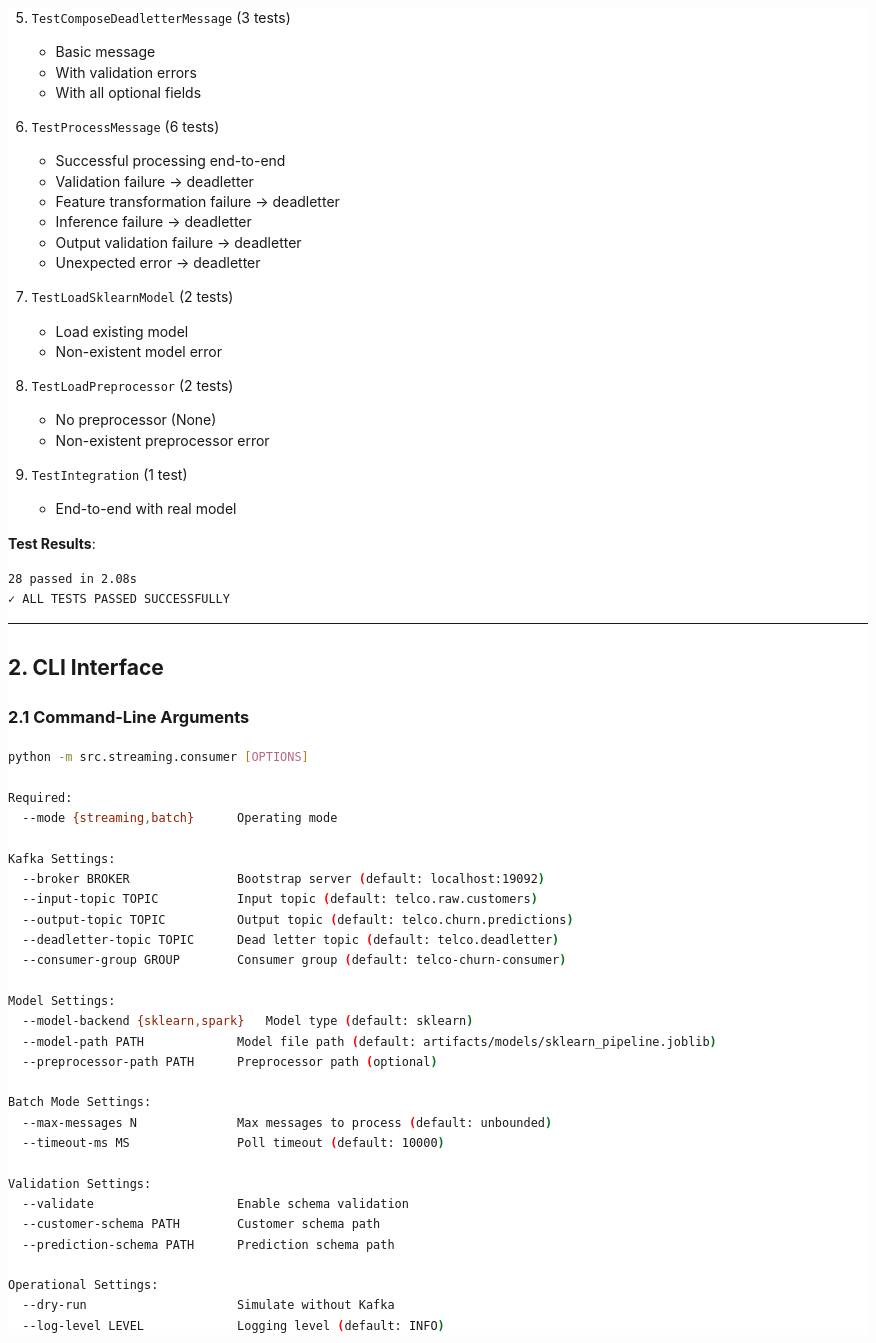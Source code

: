 5. `TestComposeDeadletterMessage` (3 tests)
   - Basic message
   - With validation errors
   - With all optional fields

6. `TestProcessMessage` (6 tests)
   - Successful processing end-to-end
   - Validation failure → deadletter
   - Feature transformation failure → deadletter
   - Inference failure → deadletter
   - Output validation failure → deadletter
   - Unexpected error → deadletter

7. `TestLoadSklearnModel` (2 tests)
   - Load existing model
   - Non-existent model error

8. `TestLoadPreprocessor` (2 tests)
   - No preprocessor (None)
   - Non-existent preprocessor error

9. `TestIntegration` (1 test)
   - End-to-end with real model

**Test Results**:
```
28 passed in 2.08s
✓ ALL TESTS PASSED SUCCESSFULLY
```

---

## 2. CLI Interface

### 2.1 Command-Line Arguments

```bash
python -m src.streaming.consumer [OPTIONS]

Required:
  --mode {streaming,batch}      Operating mode

Kafka Settings:
  --broker BROKER               Bootstrap server (default: localhost:19092)
  --input-topic TOPIC           Input topic (default: telco.raw.customers)
  --output-topic TOPIC          Output topic (default: telco.churn.predictions)
  --deadletter-topic TOPIC      Dead letter topic (default: telco.deadletter)
  --consumer-group GROUP        Consumer group (default: telco-churn-consumer)

Model Settings:
  --model-backend {sklearn,spark}   Model type (default: sklearn)
  --model-path PATH             Model file path (default: artifacts/models/sklearn_pipeline.joblib)
  --preprocessor-path PATH      Preprocessor path (optional)

Batch Mode Settings:
  --max-messages N              Max messages to process (default: unbounded)
  --timeout-ms MS               Poll timeout (default: 10000)

Validation Settings:
  --validate                    Enable schema validation
  --customer-schema PATH        Customer schema path
  --prediction-schema PATH      Prediction schema path

Operational Settings:
  --dry-run                     Simulate without Kafka
  --log-level LEVEL             Logging level (default: INFO)
```